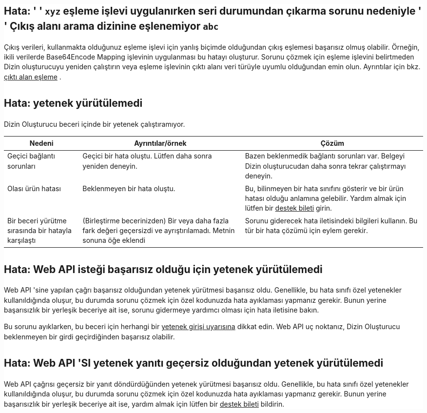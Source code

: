 ## <a name="error-could-not-map-output-field-xyz-to-search-index-due-to-deserialization-problem-while-applying-mapping-function-abc"></a>Hata: ' ' `xyz` eşleme işlevi uygulanırken seri durumundan çıkarma sorunu nedeniyle ' ' Çıkış alanı arama dizinine eşlenemiyor `abc`
Çıkış verileri, kullanmakta olduğunuz eşleme işlevi için yanlış biçimde olduğundan çıkış eşlemesi başarısız olmuş olabilir. Örneğin, ikili verilerde Base64Encode Mapping işlevinin uygulanması bu hatayı oluşturur. Sorunu çözmek için eşleme işlevini belirtmeden Dizin oluşturucuyu yeniden çalıştırın veya eşleme işlevinin çıktı alanı veri türüyle uyumlu olduğundan emin olun. Ayrıntılar için bkz. [çıktı alan eşleme](cognitive-search-output-field-mapping.md) .

<a name="could-not-execute-skill"></a>

## <a name="error-could-not-execute-skill"></a>Hata: yetenek yürütülemedi
Dizin Oluşturucu beceri içinde bir yetenek çalıştıramıyor.

| Nedeni | Ayrıntılar/örnek | Çözüm |
| --- | --- | --- |
| Geçici bağlantı sorunları | Geçici bir hata oluştu. Lütfen daha sonra yeniden deneyin. | Bazen beklenmedik bağlantı sorunları var. Belgeyi Dizin oluşturucudan daha sonra tekrar çalıştırmayı deneyin. |
| Olası ürün hatası | Beklenmeyen bir hata oluştu. | Bu, bilinmeyen bir hata sınıfını gösterir ve bir ürün hatası olduğu anlamına gelebilir. Yardım almak için lütfen bir [destek bileti](https://ms.portal.azure.com/#create/Microsoft.Support) girin. |
| Bir beceri yürütme sırasında bir hatayla karşılaştı | (Birleştirme becerinizden) Bir veya daha fazla fark değeri geçersizdi ve ayrıştırılamadı. Metnin sonuna öğe eklendi | Sorunu giderecek hata iletisindeki bilgileri kullanın. Bu tür bir hata çözümü için eylem gerekir. |

<a name="could-not-execute-skill-because-the-web-api-request-failed"></a>

## <a name="error-could-not-execute-skill-because-the-web-api-request-failed"></a>Hata: Web API isteği başarısız olduğu için yetenek yürütülemedi
Web API 'sine yapılan çağrı başarısız olduğundan yetenek yürütmesi başarısız oldu. Genellikle, bu hata sınıfı özel yetenekler kullanıldığında oluşur, bu durumda sorunu çözmek için özel kodunuzda hata ayıklaması yapmanız gerekir. Bunun yerine başarısızlık bir yerleşik beceriye ait ise, sorunu gidermeye yardımcı olması için hata iletisine bakın.

Bu sorunu ayıklarken, bu beceri için herhangi bir [yetenek girişi uyarısına](#warning-skill-input-was-invalid) dikkat edin. Web API uç noktanız, Dizin Oluşturucu beklenmeyen bir girdi geçirdiğinden başarısız olabilir.

<a name="could-not-execute-skill-because-web-api-skill-response-is-invalid"></a>

## <a name="error-could-not-execute-skill-because-web-api-skill-response-is-invalid"></a>Hata: Web API 'SI yetenek yanıtı geçersiz olduğundan yetenek yürütülemedi
Web API çağrısı geçersiz bir yanıt döndürdüğünden yetenek yürütmesi başarısız oldu. Genellikle, bu hata sınıfı özel yetenekler kullanıldığında oluşur, bu durumda sorunu çözmek için özel kodunuzda hata ayıklaması yapmanız gerekir. Bunun yerine başarısızlık bir yerleşik beceriye ait ise, yardım almak için lütfen bir [destek bileti](https://ms.portal.azure.com/#create/Microsoft.Support) bildirin.

<a name="skill-did-not-execute-within-the-time-limit"></a>
